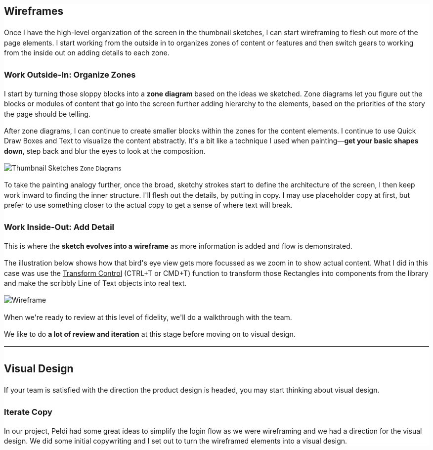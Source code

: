 ## Wireframes

Once I have the high-level organization of the screen in the thumbnail sketches, I can start wireframing to flesh out more of the page elements. I start working from the outside in to organizes zones of content or features and then switch gears to working from the inside out on adding details to each zone.

### Work Outside-In: Organize Zones

I start by turning those sloppy blocks into a **zone diagram** based on the ideas we sketched. Zone diagrams let you figure out the blocks or modules of content that go into the screen further adding hierarchy to the elements, based on the priorities of the story the page should be telling.

After zone diagrams, I can continue to create smaller blocks within the zones for the content elements. I continue to use Quick Draw Boxes and Text to visualize the content abstractly. It's a bit like a technique I used when painting—**get your basic shapes down**, step back and blur the eyes to look at the composition.

![Thumbnail Sketches](//media.balsamiq.com.s3.amazonaws.com/img/support/tutorials/landingpage/thumbnail-sketches.jpg)
<small class="center">Zone Diagrams</small>

To take the painting analogy further, once the broad, sketchy strokes start to define the architecture of the screen, I then keep work inward to finding the inner structure. I'll flesh out the details, by putting in copy. I may use placeholder copy at first, but prefer to use something closer to the actual copy to get a sense of where text will break.

### Work Inside-Out: Add Detail

This is where the **sketch evolves into a wireframe** as more information is added and flow is demonstrated.

The illustration below shows how that bird's eye view gets more focussed as we zoom in to show actual content. What I did in this case was use the [Transform Control](https://docs.balsamiq.com/desktop/controls/#transforming-ui-controls) (CTRL+T or CMD+T) function to transform those Rectangles into components from the library and make the scribbly Line of Text objects into real text.

![Wireframe](//media.balsamiq.com/img/support/tutorials/landingpage/wireframe.jpg)

When we're ready to review at this level of fidelity, we'll do a walkthrough with the team.

We like to do **a lot of review and iteration** at this stage before moving on to visual design.

----

## Visual Design

If your team is satisfied with the direction the product design is headed, you may start thinking about visual design.

### Iterate Copy

In our project, Peldi had some great ideas to simplify the login flow as we were wireframing and we had a direction for the visual design. We did some initial copywriting and I set out to turn the wireframed elements into a visual design.

